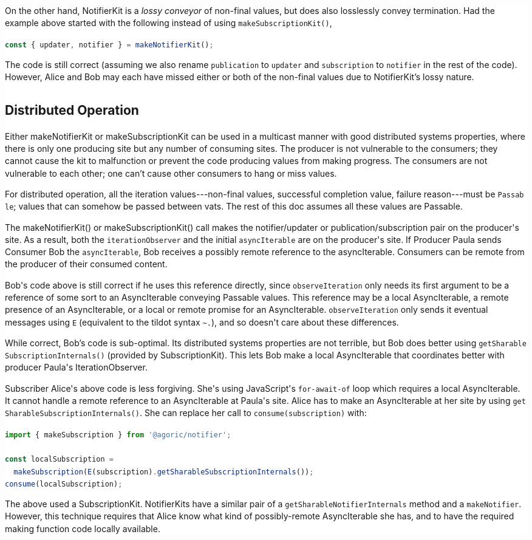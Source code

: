 On the other hand, NotifierKit is a *lossy conveyor* of non-final values, but does also 
losslessly convey termination. Had the example above started with the following instead 
of using `makeSubscriptionKit()`, 
```js
const { updater, notifier } = makeNotifierKit();
```
The code is still correct (assuming we also rename `publication` to `updater` 
and `subscription` to `notifier` in the rest of the code). However, Alice and Bob may 
each have missed either or both of the non-final values due to NotifierKit’s lossy nature.

## Distributed Operation

Either makeNotifierKit or makeSubscriptionKit can be used in a multicast manner with good 
distributed systems properties, where there is only one producing site but any number of 
consuming sites. The producer is not vulnerable to the consumers; they cannot cause the kit 
to malfunction or prevent the code producing values from making progress. The consumers are 
not vulnerable to each other; one can’t cause other consumers to hang or miss values.

For distributed operation, all the iteration values---non-final values, successful completion 
value, failure reason---must be `Passable`; values that can somehow be passed between vats. 
The rest of this doc assumes all these values are Passable.

The makeNotifierKit() or makeSubscriptionKit() call makes the notifier/updater or 
publication/subscription pair on the producer's site. As a result, both the `iterationObserver` and 
the initial `asyncIterable` are on the producer's site. If Producer Paula sends Consumer Bob 
the `asyncIterable`, Bob receives a possibly remote reference to the asyncIterable. Consumers can 
be remote from the producer of their consumed content. 

Bob's code above is still correct if he uses this reference directly, since `observeIteration` only
needs its first argument to be a reference of some sort to an AsyncIterable conveying Passable 
values. This reference may be a local AsyncIterable, a remote presence of an AsyncIterable, or a 
local or remote promise for an AsyncIterable. `observeIteration` only sends it eventual messages 
using `E` (equivalent to the tildot syntax `~.`), and so doesn't care about these differences.

While correct, Bob’s code is sub-optimal. Its distributed systems properties are not terrible, but 
Bob does better using `getSharableSubscriptionInternals()` (provided by
SubscriptionKit). This lets Bob make a local AsyncIterable that coordinates better with producer 
Paula's IterationObserver. 

Subscriber Alice's above code is less forgiving. She's using JavaScript's `for-await-of` loop 
which requires a local AsyncIterable. It cannot handle a remote reference to an AsyncIterable 
at Paula's site. Alice has to make an AsyncIterable at her site by using `getSharableSubscriptionInternals()`. 
She can replace her call to `consume(subscription)` with:

```js
import { makeSubscription } from '@agoric/notifier';

const localSubscription =
  makeSubscription(E(subscription).getSharableSubscriptionInternals());
consume(localSubscription);
```

The above used a SubscriptionKit. NotifierKits have a similar pair of a `getSharableNotifierInternals` method
and a `makeNotifier`. However, this technique requires that Alice know what kind of possibly-remote 
AsyncIterable she has, and to have the required making function code locally available. 
